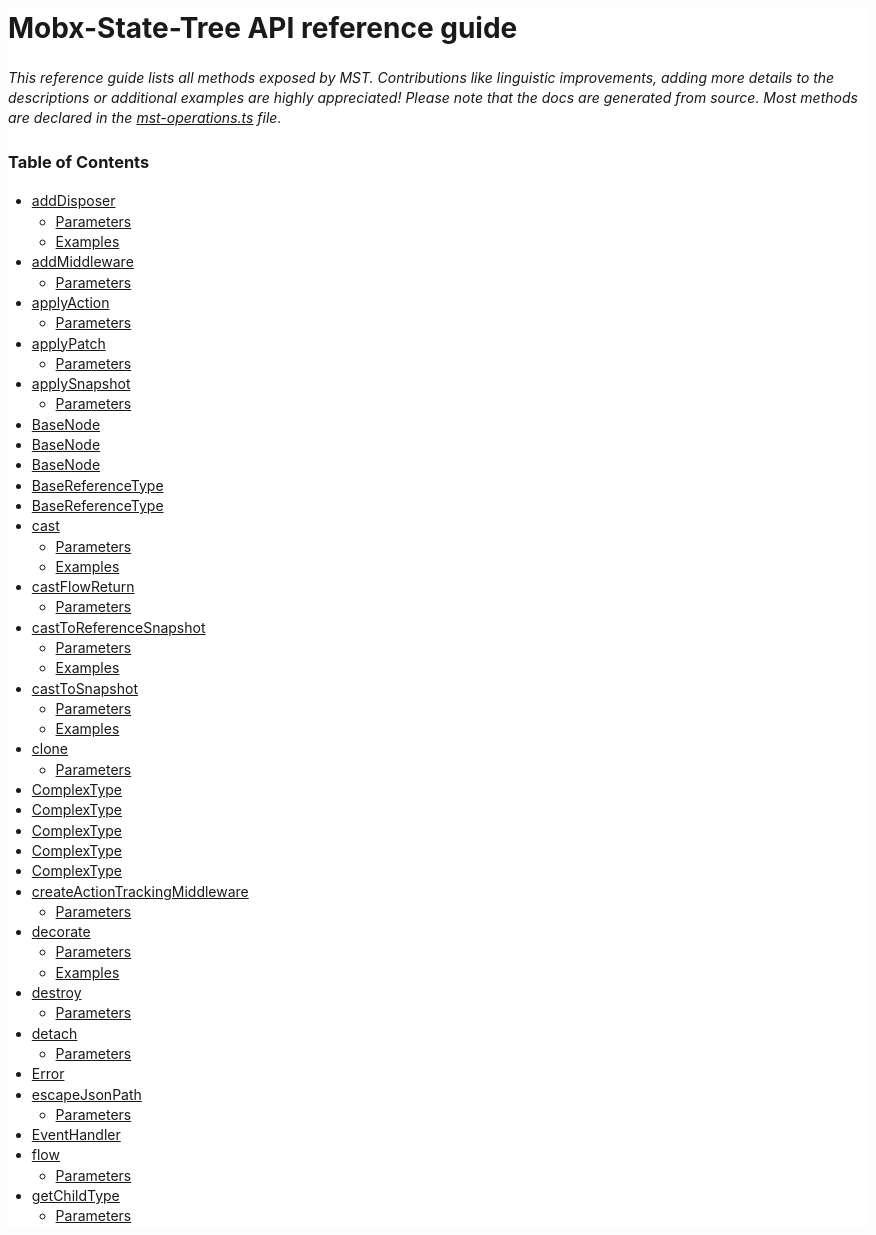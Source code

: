 # Mobx-State-Tree API reference guide

_This reference guide lists all methods exposed by MST. Contributions like linguistic improvements, adding more details to the descriptions or additional examples are highly appreciated! Please note that the docs are generated from source. Most methods are declared in the [mst-operations.ts](https://github.com/mobxjs/mobx-state-tree/blob/master/packages/mobx-state-tree/src/core/mst-operations.ts) file._



### Table of Contents

-   [addDisposer][1]
    -   [Parameters][2]
    -   [Examples][3]
-   [addMiddleware][4]
    -   [Parameters][5]
-   [applyAction][6]
    -   [Parameters][7]
-   [applyPatch][8]
    -   [Parameters][9]
-   [applySnapshot][10]
    -   [Parameters][11]
-   [BaseNode][12]
-   [BaseNode][13]
-   [BaseNode][14]
-   [BaseReferenceType][15]
-   [BaseReferenceType][16]
-   [cast][17]
    -   [Parameters][18]
    -   [Examples][19]
-   [castFlowReturn][20]
    -   [Parameters][21]
-   [castToReferenceSnapshot][22]
    -   [Parameters][23]
    -   [Examples][24]
-   [castToSnapshot][25]
    -   [Parameters][26]
    -   [Examples][27]
-   [clone][28]
    -   [Parameters][29]
-   [ComplexType][30]
-   [ComplexType][31]
-   [ComplexType][32]
-   [ComplexType][33]
-   [ComplexType][34]
-   [createActionTrackingMiddleware][35]
    -   [Parameters][36]
-   [decorate][37]
    -   [Parameters][38]
    -   [Examples][39]
-   [destroy][40]
    -   [Parameters][41]
-   [detach][42]
    -   [Parameters][43]
-   [Error][44]
-   [escapeJsonPath][45]
    -   [Parameters][46]
-   [EventHandler][47]
-   [flow][48]
    -   [Parameters][49]
-   [getChildType][50]
    -   [Parameters][51]

[1]: #adddisposer
[2]: #parameters
[3]: #examples
[4]: #addmiddleware
[5]: #parameters-1
[6]: #applyaction
[7]: #parameters-2
[8]: #applypatch
[9]: #parameters-3
[10]: #applysnapshot
[11]: #parameters-4
[12]: #basenode
[13]: #basenode-1
[14]: #basenode-2
[15]: #basereferencetype
[16]: #basereferencetype-1
[17]: #cast
[18]: #parameters-5
[19]: #examples-1
[20]: #castflowreturn
[21]: #parameters-6
[22]: #casttoreferencesnapshot
[23]: #parameters-7
[24]: #examples-2
[25]: #casttosnapshot
[26]: #parameters-8
[27]: #examples-3
[28]: #clone
[29]: #parameters-9
[30]: #complextype
[31]: #complextype-1
[32]: #complextype-2
[33]: #complextype-3
[34]: #complextype-4
[35]: #createactiontrackingmiddleware
[36]: #parameters-10
[37]: #decorate
[38]: #parameters-11
[39]: #examples-4
[40]: #destroy
[41]: #parameters-12
[42]: #detach
[43]: #parameters-13
[44]: #error
[45]: #escapejsonpath
[46]: #parameters-14
[47]: #eventhandler
[48]: #flow
[49]: #parameters-15
[50]: #getchildtype
[51]: #parameters-16
[52]: #examples-5
[53]: #getenv
[54]: #parameters-17
[55]: #getidentifier
[56]: #parameters-18
[57]: #getlivelinesschecking
[58]: #getmembers
[59]: #parameters-19
[60]: #getparent
[61]: #parameters-20
[62]: #getparentoftype
[63]: #parameters-21
[64]: #getpath
[65]: #parameters-22
[66]: #getpathparts
[67]: #parameters-23
[68]: #getpropertymembers
[69]: #parameters-24
[70]: #getrelativepath
[71]: #parameters-25
[72]: #getroot
[73]: #parameters-26
[74]: #getsnapshot
[75]: #parameters-27
[76]: #gettype
[77]: #parameters-28
[78]: #hasparent
[79]: #parameters-29
[80]: #hasparentoftype
[81]: #parameters-30
[82]: #identifiercache
[83]: #identifiertype
[84]: #isalive
[85]: #parameters-31
[86]: #isarraytype
[87]: #parameters-32
[88]: #isfrozentype
[89]: #parameters-33
[90]: #isidentifiertype
[91]: #parameters-34
[92]: #islatetype
[93]: #parameters-35
[94]: #isliteraltype
[95]: #parameters-36
[96]: #ismaptype
[97]: #parameters-37
[98]: #ismodeltype
[99]: #parameters-38
[100]: #isoptionaltype
[101]: #parameters-39
[102]: #isprimitivetype
[103]: #parameters-40
[104]: #isprotected
[105]: #parameters-41
[106]: #isreferencetype
[107]: #parameters-42
[108]: #isrefinementtype
[109]: #parameters-43
[110]: #isroot
[111]: #parameters-44
[112]: #isstatetreenode
[113]: #parameters-45
[114]: #istype
[115]: #parameters-46
[116]: #isuniontype
[117]: #parameters-47
[118]: #isvalidreference
[119]: #parameters-48
[120]: #joinjsonpath
[121]: #parameters-49
[122]: #observablemap
[123]: #onaction
[124]: #parameters-50
[125]: #examples-6
[126]: #onpatch
[127]: #parameters-51
[128]: #onsnapshot
[129]: #parameters-52
[130]: #process
[131]: #parameters-53
[132]: #protect
[133]: #parameters-54
[134]: #recordactions
[135]: #parameters-55
[136]: #examples-7
[137]: #recordpatches
[138]: #parameters-56
[139]: #examples-8
[140]: #resolveidentifier
[141]: #parameters-57
[142]: #resolvepath
[143]: #parameters-58
[144]: #setlivelinesschecking
[145]: #parameters-59
[146]: #setlivelynesschecking
[147]: #parameters-60
[148]: #splitjsonpath
[149]: #parameters-61
[150]: #storedreference
[151]: #tryreference
[152]: #parameters-62
[153]: #tryresolve
[154]: #parameters-63
[155]: #type
[156]: #type-1
[157]: #type-2
[158]: #type-3
[159]: #type-4
[160]: #type-5
[161]: #type-6
[162]: #type-7
[163]: #type-8
[164]: #type-9
[165]: #typecheck
[166]: #parameters-64
[167]: #typesarray
[168]: #parameters-65
[169]: #examples-9
[170]: #typesboolean
[171]: #examples-10
[172]: #typescompose
[173]: #typescustom
[174]: #parameters-66
[175]: #examples-11
[176]: #typesdate
[177]: #examples-12
[178]: #typesenumeration
[179]: #parameters-67
[180]: #examples-13
[181]: #typesfrozen
[182]: #parameters-68
[183]: #examples-14
[184]: #typesidentifier
[185]: #examples-15
[186]: #typesidentifiernumber
[187]: #examples-16
[188]: #typesinteger
[189]: #examples-17
[190]: #typeslate
[191]: #parameters-69
[192]: #examples-18
[193]: #typesliteral
[194]: #parameters-70
[195]: #examples-19
[196]: #typesmap
[197]: #parameters-71
[198]: #examples-20
[199]: #typesmaybe
[200]: #parameters-72
[201]: #typesmaybenull
[202]: #parameters-73
[203]: #typesmodel
[204]: #typesnull
[205]: #typesnumber
[206]: #examples-21
[207]: #typesoptional
[208]: #parameters-74
[209]: #examples-22
[210]: #typesreference
[211]: #parameters-75
[212]: #typesrefinement
[213]: #parameters-76
[214]: #typessafereference
[215]: #parameters-77
[216]: #typesstring
[217]: #examples-23
[218]: #typesundefined
[219]: #typesunion
[220]: #parameters-78
[221]: #unescapejsonpath
[222]: #parameters-79
[223]: #unprotect
[224]: #parameters-80
[225]: #examples-24
[226]: #walk
[227]: #parameters-81
[228]: docs/middleware.md
[229]: https://developer.mozilla.org/docs/Web/JavaScript/Reference/Global_Objects/Object
[230]: https://developer.mozilla.org/docs/Web/JavaScript/Reference/Global_Objects/Array
[231]: https://github.com/mobxjs/mobx-state-tree#patches
[232]: https://developer.mozilla.org/docs/Web/JavaScript/Reference/Global_Objects/Boolean
[233]: http://tools.ietf.org/html/rfc6901
[234]: https://github.com/mobxjs/mobx-state-tree/blob/master/docs/async-actions.md
[235]: https://developer.mozilla.org/docs/Web/JavaScript/Reference/Global_Objects/Promise
[236]: https://developer.mozilla.org/docs/Web/JavaScript/Reference/Global_Objects/String
[237]: https://github.com/mobxjs/mobx-state-tree#dependency-injection
[238]: https://developer.mozilla.org/docs/Web/JavaScript/Reference/Global_Objects/Number
[239]: https://github.com/mobxjs/mobx-state-tree#actions
[240]: https://github.com/mobxjs/mobx-state-tree#snapshots
[241]: https://github.com/mobxjs/mobx-state-tree/issues/399
[242]: https://developer.mozilla.org/docs/Web/JavaScript/Reference/Global_Objects/undefined
[243]: https://mobx.js.org/refguide/array.html
[244]: #type
[245]: https://mobx.js.org/refguide/map.html
[246]: https://github.com/mobxjs/mobx-state-tree#creating-models
[247]: https://github.com/mobxjs/mobx-state-tree/blob/master/docs/getting-started.md#getting-started-1
[248]: https://github.com/mobxjs/mobx-state-tree#references-and-identifiers